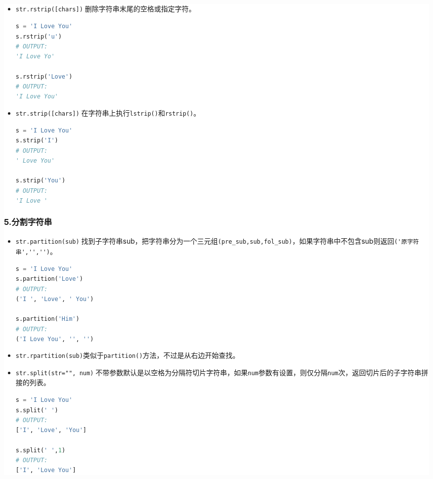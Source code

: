 - `str.rstrip([chars])` 删除字符串末尾的空格或指定字符。

  ```python
  s = 'I Love You'
  s.rstrip('u')
  # OUTPUT:
  'I Love Yo'
  
  s.rstrip('Love')
  # OUTPUT:
  'I Love You'
  ```

- `str.strip([chars])` 在字符串上执行`lstrip()`和`rstrip()`。

  ```python
  s = 'I Love You'
  s.strip('I')
  # OUTPUT:
  ' Love You'
  
  s.strip('You')
  # OUTPUT:
  'I Love '
  ```

### 5.分割字符串

- `str.partition(sub)` 找到子字符串sub，把字符串分为一个三元组`(pre_sub,sub,fol_sub)`，如果字符串中不包含sub则返回`('原字符串','','')`。

  ```python
  s = 'I Love You'
  s.partition('Love')
  # OUTPUT:
  ('I ', 'Love', ' You')
  
  s.partition('Him')
  # OUTPUT:
  ('I Love You', '', '')
  ```

- `str.rpartition(sub)`类似于`partition()`方法，不过是从右边开始查找。

- `str.split(str="", num)` 不带参数默认是以空格为分隔符切片字符串，如果`num`参数有设置，则仅分隔`num`次，返回切片后的子字符串拼接的列表。

  ```python
  s = 'I Love You'
  s.split(' ')
  # OUTPUT:
  ['I', 'Love', 'You']
  
  s.split(' ',1)
  # OUTPUT:
  ['I', 'Love You']
  ```
